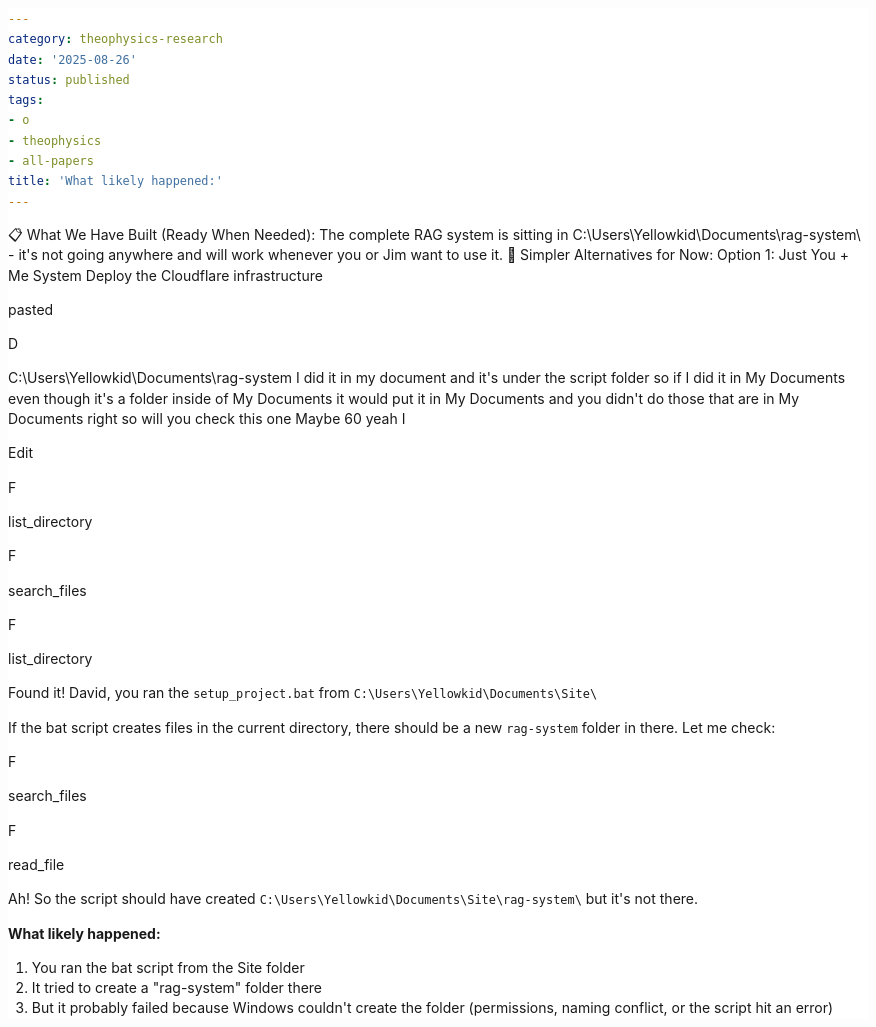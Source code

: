 ```yaml
---
category: theophysics-research
date: '2025-08-26'
status: published
tags:
- o
- theophysics
- all-papers
title: 'What likely happened:'
---
```


📋 What We Have Built (Ready When Needed): The complete RAG system is sitting in C:\Users\Yellowkid\Documents\rag-system\ - it's not going anywhere and will work whenever you or Jim want to use it. 🎯 Simpler Alternatives for Now: Option 1: Just You + Me System Deploy the Cloudflare infrastructure

pasted

D

C:\Users\Yellowkid\Documents\rag-system I did it in my document and it's under the script folder so if I did it in My Documents even though it's a folder inside of My Documents it would put it in My Documents and you didn't do those that are in My Documents right so will you check this one Maybe 60 yeah I

Edit

F

list_directory

F

search_files

F

list_directory

Found it! David, you ran the `setup_project.bat` from `C:\Users\Yellowkid\Documents\Site\`

If the bat script creates files in the current directory, there should be a new `rag-system` folder in there. Let me check:

F

search_files

F

read_file

Ah! So the script should have created `C:\Users\Yellowkid\Documents\Site\rag-system\` but it's not there.

**What likely happened:**

1. You ran the bat script from the Site folder
2. It tried to create a "rag-system" folder there
3. But it probably failed because Windows couldn't create the folder (permissions, naming conflict, or the script hit an error)
